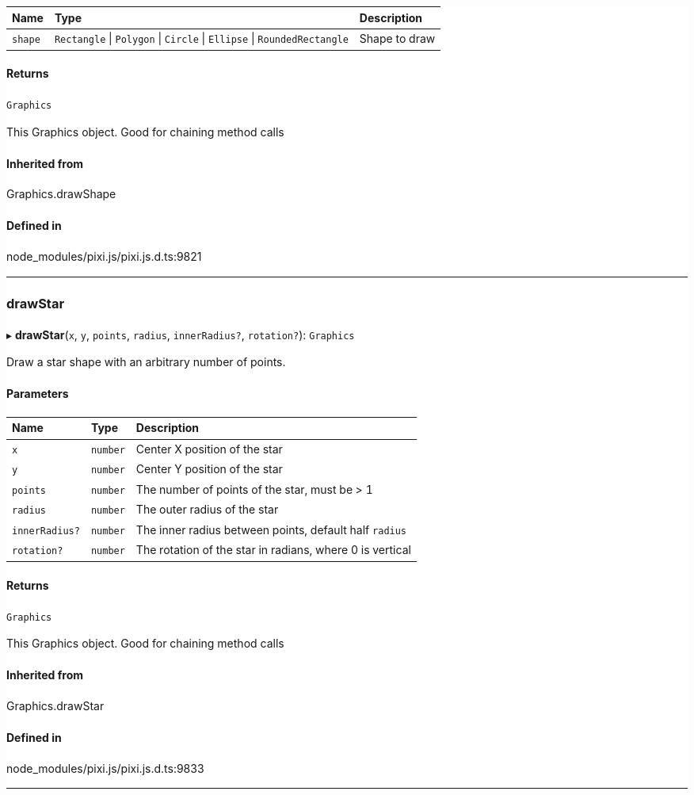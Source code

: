 | Name | Type | Description |
| :------ | :------ | :------ |
| `shape` | `Rectangle` \| `Polygon` \| `Circle` \| `Ellipse` \| `RoundedRectangle` | Shape to draw |

#### Returns

`Graphics`

This Graphics object. Good for chaining method calls

#### Inherited from

Graphics.drawShape

#### Defined in

node_modules/pixi.js/pixi.js.d.ts:9821

___

### drawStar

▸ **drawStar**(`x`, `y`, `points`, `radius`, `innerRadius?`, `rotation?`): `Graphics`

Draw a star shape with an arbitrary number of points.

#### Parameters

| Name | Type | Description |
| :------ | :------ | :------ |
| `x` | `number` | Center X position of the star |
| `y` | `number` | Center Y position of the star |
| `points` | `number` | The number of points of the star, must be > 1 |
| `radius` | `number` | The outer radius of the star |
| `innerRadius?` | `number` | The inner radius between points, default half `radius` |
| `rotation?` | `number` | The rotation of the star in radians, where 0 is vertical |

#### Returns

`Graphics`

This Graphics object. Good for chaining method calls

#### Inherited from

Graphics.drawStar

#### Defined in

node_modules/pixi.js/pixi.js.d.ts:9833

___

